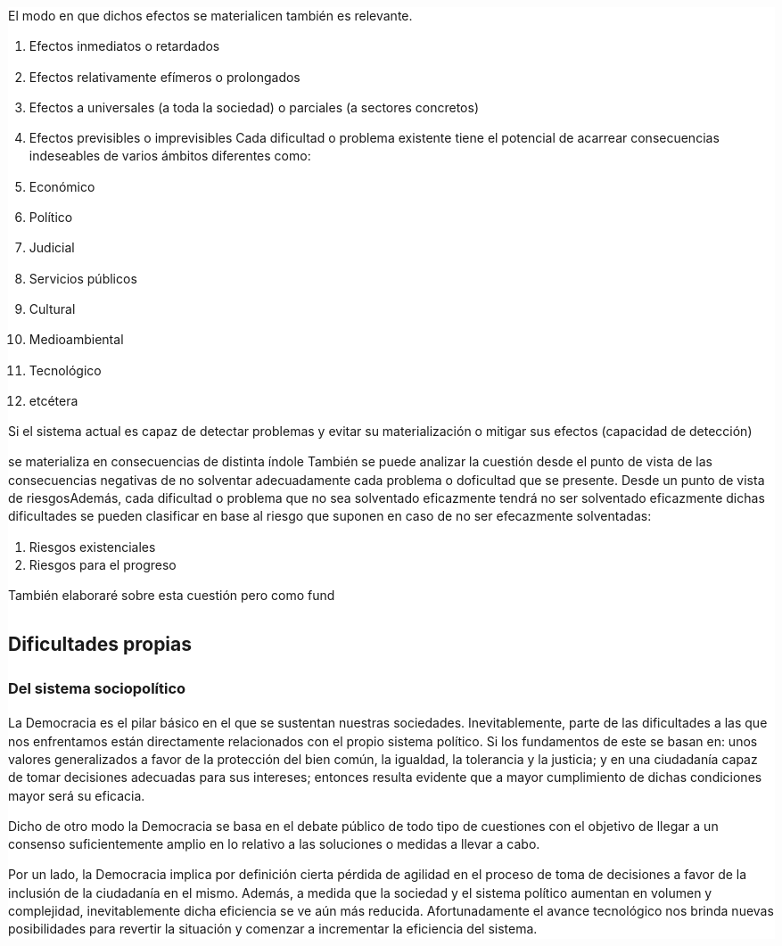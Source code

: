 


El modo en que dichos efectos se materialicen también es relevante.
1. Efectos inmediatos o retardados
1. Efectos relativamente efímeros o prolongados
1. Efectos a universales (a toda la sociedad) o parciales (a sectores concretos)

2. Efectos previsibles o imprevisibles
Cada dificultad o problema existente tiene el potencial de acarrear consecuencias indeseables de varios ámbitos diferentes como:
1. Económico
1. Político
1. Judicial
1. Servicios públicos
1. Cultural
1. Medioambiental
1. Tecnológico
1. etcétera

Si el sistema actual es capaz de detectar problemas y evitar su materialización o mitigar sus efectos
(capacidad de detección)

se materializa en consecuencias de distinta índole
También se puede analizar la cuestión desde el punto de vista de las consecuencias negativas de no solventar adecuadamente cada problema o doficultad que se presente. Desde un punto de vista de riesgosAdemás, cada dificultad o problema que no sea solventado eficazmente tendrá no ser solventado eficazmente dichas dificultades se pueden clasificar en base al riesgo que suponen en caso de no ser efecazmente solventadas:
1. Riesgos existenciales
1. Riesgos para el progreso

También elaboraré sobre esta cuestión pero como fund
## Dificultades propias

### Del sistema sociopolítico
La Democracia es el pilar básico en el que se sustentan nuestras sociedades. Inevitablemente, parte de las dificultades a las que nos enfrentamos están directamente relacionados con el propio sistema político. Si los fundamentos de este se basan en: unos valores generalizados a favor de la protección del bien común, la igualdad, la tolerancia y la justicia; y en una ciudadanía capaz de tomar decisiones adecuadas para sus intereses; entonces resulta evidente que a mayor cumplimiento de dichas condiciones mayor será su eficacia.

Dicho de otro modo la Democracia se basa en el debate público de todo tipo de cuestiones con el objetivo de llegar a un consenso suficientemente amplio en lo relativo a las soluciones o medidas a llevar a cabo. 

Por un lado, la Democracia implica por definición cierta pérdida de agilidad en el proceso de toma de decisiones a favor de la inclusión de la ciudadanía en el mismo. Además, a medida que la sociedad y el sistema político aumentan en volumen y complejidad, inevitablemente dicha eficiencia se ve aún más reducida. Afortunadamente el avance tecnológico nos brinda nuevas posibilidades para revertir la situación y comenzar a incrementar la eficiencia del sistema. 
